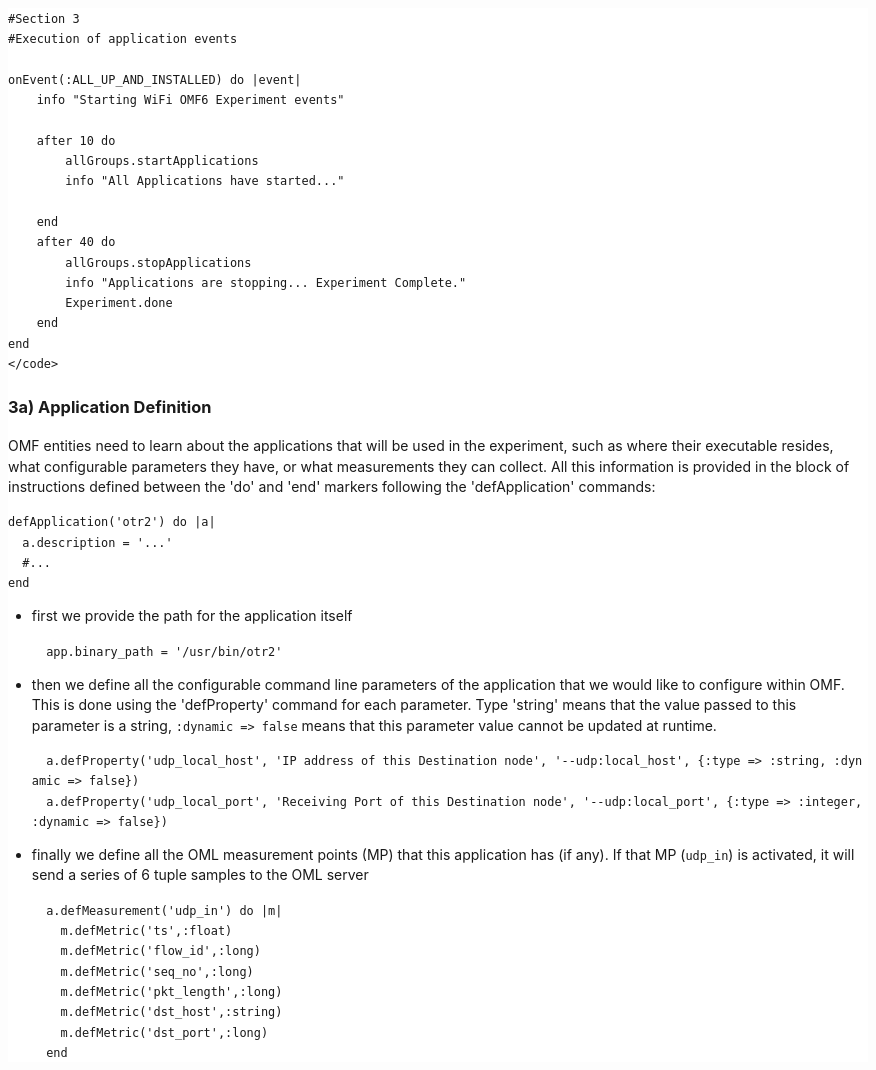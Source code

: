 


    #Section 3
    #Execution of application events

    onEvent(:ALL_UP_AND_INSTALLED) do |event|
        info "Starting WiFi OMF6 Experiment events"
        
        after 10 do
            allGroups.startApplications
            info "All Applications have started..."
            
        end
        after 40 do
            allGroups.stopApplications
            info "Applications are stopping... Experiment Complete."
            Experiment.done
        end
    end
    </code>

### 3a) Application Definition

OMF entities need to learn about the applications that will be used in the
experiment, such as where their executable resides, what configurable
parameters they have, or what measurements they can collect. All this
information is provided in the block of instructions defined between the
'do' and 'end' markers following the 'defApplication' commands:

	defApplication('otr2') do |a|
	  a.description = '...'
	  #...
	end

- first we provide the path for the application itself

        app.binary_path = '/usr/bin/otr2'

- then we define all the configurable command line parameters of the
application that we would like to configure within OMF. This is done using
the 'defProperty' command for each parameter. Type 'string' means that the value
passed to this parameter is a string, `:dynamic => false` means that this parameter value
cannot be updated at runtime.

		a.defProperty('udp_local_host', 'IP address of this Destination node', '--udp:local_host', {:type => :string, :dynamic => false})
		a.defProperty('udp_local_port', 'Receiving Port of this Destination node', '--udp:local_port', {:type => :integer, :dynamic => false})

- finally we define all the OML measurement points (MP) that this application
has (if any). If that MP (`udp_in`) is activated, it will send a
series of 6 tuple samples to the OML server

		a.defMeasurement('udp_in') do |m|
		  m.defMetric('ts',:float)
		  m.defMetric('flow_id',:long)
		  m.defMetric('seq_no',:long)
		  m.defMetric('pkt_length',:long)
		  m.defMetric('dst_host',:string)
		  m.defMetric('dst_port',:long)
		end
